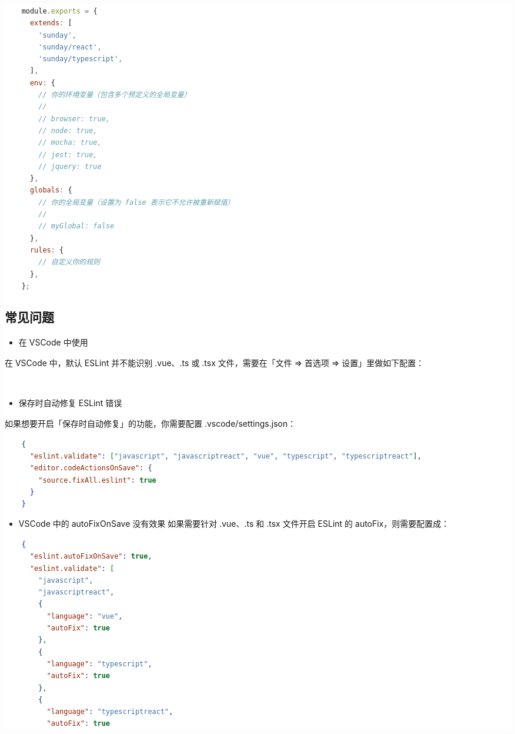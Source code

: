 ```javascript
    module.exports = {
      extends: [
        'sunday',
        'sunday/react',
        'sunday/typescript',
      ],
      env: {
        // 你的环境变量（包含多个预定义的全局变量）
        //
        // browser: true,
        // node: true,
        // mocha: true,
        // jest: true,
        // jquery: true
      },
      globals: {
        // 你的全局变量（设置为 false 表示它不允许被重新赋值）
        //
        // myGlobal: false
      },
      rules: {
        // 自定义你的规则
      },
    };
```

## 常见问题
- 在 VSCode 中使用

在 VSCode 中，默认 ESLint 并不能识别 .vue、.ts 或 .tsx 文件，需要在「文件 => 首选项 => 设置」里做如下配置：

```json
    
```

- 保存时自动修复 ESLint 错误

如果想要开启「保存时自动修复」的功能，你需要配置 .vscode/settings.json：
```json
    {
      "eslint.validate": ["javascript", "javascriptreact", "vue", "typescript", "typescriptreact"],
      "editor.codeActionsOnSave": {
        "source.fixAll.eslint": true
      }
    }
```
- VSCode 中的 autoFixOnSave 没有效果
  如果需要针对 .vue、.ts 和 .tsx 文件开启 ESLint 的 autoFix，则需要配置成：

```json
    {
      "eslint.autoFixOnSave": true,
      "eslint.validate": [
        "javascript",
        "javascriptreact",
        {
          "language": "vue",
          "autoFix": true
        },
        {
          "language": "typescript",
          "autoFix": true
        },
        {
          "language": "typescriptreact",
          "autoFix": true
```
